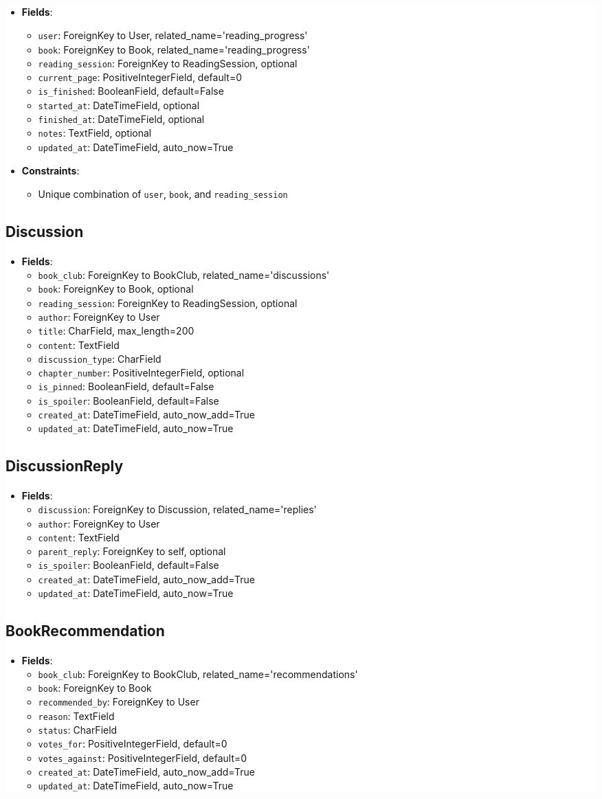 - **Fields**:
  - `user`: ForeignKey to User, related_name='reading_progress'
  - `book`: ForeignKey to Book, related_name='reading_progress'
  - `reading_session`: ForeignKey to ReadingSession, optional
  - `current_page`: PositiveIntegerField, default=0
  - `is_finished`: BooleanField, default=False
  - `started_at`: DateTimeField, optional
  - `finished_at`: DateTimeField, optional
  - `notes`: TextField, optional
  - `updated_at`: DateTimeField, auto_now=True

- **Constraints**:
  - Unique combination of `user`, `book`, and `reading_session`

## Discussion

- **Fields**:
  - `book_club`: ForeignKey to BookClub, related_name='discussions'
  - `book`: ForeignKey to Book, optional
  - `reading_session`: ForeignKey to ReadingSession, optional
  - `author`: ForeignKey to User
  - `title`: CharField, max_length=200
  - `content`: TextField
  - `discussion_type`: CharField
  - `chapter_number`: PositiveIntegerField, optional
  - `is_pinned`: BooleanField, default=False
  - `is_spoiler`: BooleanField, default=False
  - `created_at`: DateTimeField, auto_now_add=True
  - `updated_at`: DateTimeField, auto_now=True

## DiscussionReply

- **Fields**:
  - `discussion`: ForeignKey to Discussion, related_name='replies'
  - `author`: ForeignKey to User
  - `content`: TextField
  - `parent_reply`: ForeignKey to self, optional
  - `is_spoiler`: BooleanField, default=False
  - `created_at`: DateTimeField, auto_now_add=True
  - `updated_at`: DateTimeField, auto_now=True

## BookRecommendation

- **Fields**:
  - `book_club`: ForeignKey to BookClub, related_name='recommendations'
  - `book`: ForeignKey to Book
  - `recommended_by`: ForeignKey to User
  - `reason`: TextField
  - `status`: CharField
  - `votes_for`: PositiveIntegerField, default=0
  - `votes_against`: PositiveIntegerField, default=0
  - `created_at`: DateTimeField, auto_now_add=True
  - `updated_at`: DateTimeField, auto_now=True
